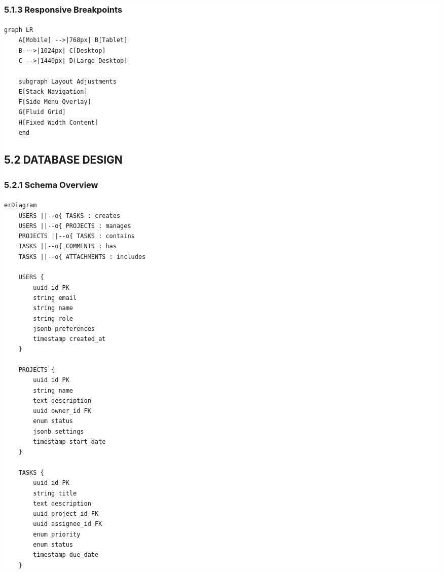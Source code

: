 ### 5.1.3 Responsive Breakpoints

```mermaid
graph LR
    A[Mobile] -->|768px| B[Tablet]
    B -->|1024px| C[Desktop]
    C -->|1440px| D[Large Desktop]
    
    subgraph Layout Adjustments
    E[Stack Navigation]
    F[Side Menu Overlay]
    G[Fluid Grid]
    H[Fixed Width Content]
    end
```

## 5.2 DATABASE DESIGN

### 5.2.1 Schema Overview

```mermaid
erDiagram
    USERS ||--o{ TASKS : creates
    USERS ||--o{ PROJECTS : manages
    PROJECTS ||--o{ TASKS : contains
    TASKS ||--o{ COMMENTS : has
    TASKS ||--o{ ATTACHMENTS : includes
    
    USERS {
        uuid id PK
        string email
        string name
        string role
        jsonb preferences
        timestamp created_at
    }
    
    PROJECTS {
        uuid id PK
        string name
        text description
        uuid owner_id FK
        enum status
        jsonb settings
        timestamp start_date
    }
    
    TASKS {
        uuid id PK
        string title
        text description
        uuid project_id FK
        uuid assignee_id FK
        enum priority
        enum status
        timestamp due_date
    }
```
